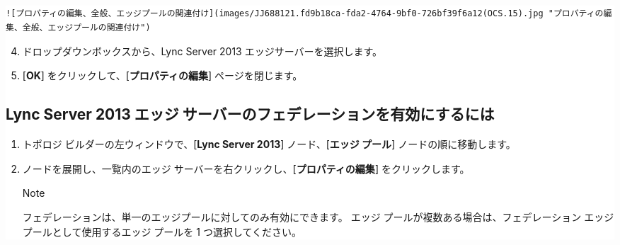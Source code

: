     ![プロパティの編集、全般、エッジプールの関連付け](images/JJ688121.fd9b18ca-fda2-4764-9bf0-726bf39f6a12(OCS.15).jpg "プロパティの編集、全般、エッジプールの関連付け")

4.  ドロップダウンボックスから、Lync Server 2013 エッジサーバーを選択します。

5.  [**OK**] をクリックして、[**プロパティの編集**] ページを閉じます。

</div>

<div>

## <a name="to-turn-on-lync-server-2013-edge-server-federation"></a>Lync Server 2013 エッジ サーバーのフェデレーションを有効にするには

1.  トポロジ ビルダーの左ウィンドウで、[**Lync Server 2013**] ノード、[**エッジ プール**] ノードの順に移動します。

2.  ノードを展開し、一覧内のエッジ サーバーを右クリックし、[**プロパティの編集**] をクリックします。
    
    <div>
    

    > [!NOTE]  
    > フェデレーションは、単一のエッジプールに対してのみ有効にできます。 エッジ プールが複数ある場合は、フェデレーション エッジ プールとして使用するエッジ プールを 1 つ選択してください。

    
    </div>
